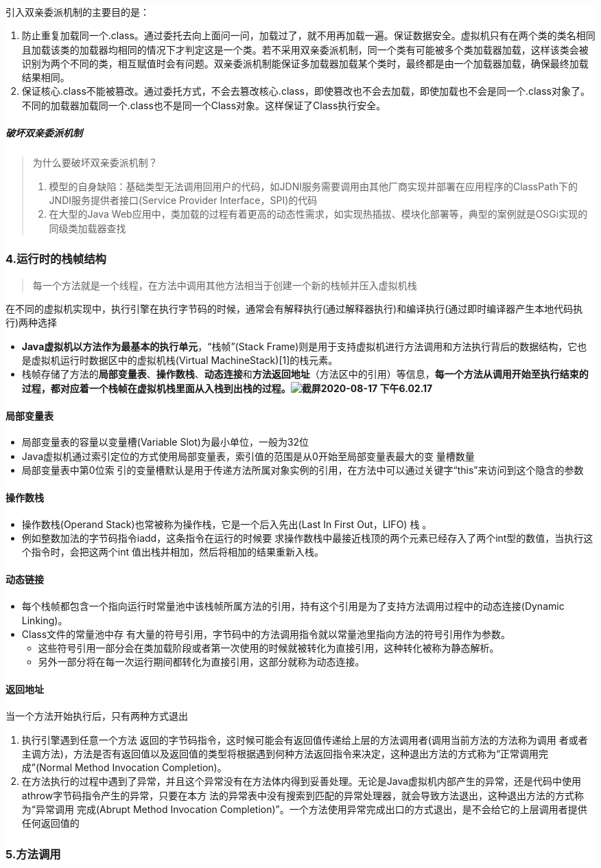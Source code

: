 引入双亲委派机制的主要目的是：

1. 防止重复加载同一个.class。通过委托去向上面问一问，加载过了，就不用再加载一遍。保证数据安全。虚拟机只有在两个类的类名相同且加载该类的加载器均相同的情况下才判定这是一个类。若不采用双亲委派机制，同一个类有可能被多个类加载器加载，这样该类会被识别为两个不同的类，相互赋值时会有问题。双亲委派机制能保证多加载器加载某个类时，最终都是由一个加载器加载，确保最终加载结果相同。 
2. 保证核心.class不能被篡改。通过委托方式，不会去篡改核心.class，即使篡改也不会去加载，即使加载也不会是同一个.class对象了。不同的加载器加载同一个.class也不是同一个Class对象。这样保证了Class执行安全。

##### 破坏双亲委派机制

> 为什么要破坏双亲委派机制？
>
> 1. 模型的自身缺陷：基础类型无法调用回用户的代码，如JDNI服务需要调用由其他厂商实现并部署在应用程序的ClassPath下的JNDI服务提供者接口(Service Provider Interface，SPI)的代码
> 2. 在大型的Java Web应用中，类加载的过程有着更高的动态性需求，如实现热插拔、模块化部署等，典型的案例就是OSGi实现的同级类加载器查找

### 4.运行时的栈帧结构

> 每一个方法就是一个线程，在方法中调用其他方法相当于创建一个新的栈帧并压入虚拟机栈

在不同的虚拟机实现中，执行引擎在执行字节码的时候，通常会有解释执行(通过解释器执行)和编译执行(通过即时编译器产生本地代码执行)两种选择

- **Java虚拟机以方法作为最基本的执行单元**，“栈帧”(Stack Frame)则是用于支持虚拟机进行方法调用和方法执行背后的数据结构，它也是虚拟机运行时数据区中的虚拟机栈(Virtual MachineStack)[1]的栈元素。
- 栈帧存储了方法的**局部变量表**、**操作数栈**、**动态连接**和**方法返回地址**（方法区中的引用）等信息，**每一个方法从调用开始至执行结束的过程，都对应着一个栈帧在虚拟机栈里面从入栈到出栈的过程。<img src="/Users/inlab/Library/Application Support/typora-user-images/截屏2020-08-17 下午6.02.17.png" alt="截屏2020-08-17 下午6.02.17" style="zoom:100%;" />**

#### 局部变量表

- 局部变量表的容量以变量槽(Variable Slot)为最小单位，一般为32位
- Java虚拟机通过索引定位的方式使用局部变量表，索引值的范围是从0开始至局部变量表最大的变 量槽数量
- 局部变量表中第0位索 引的变量槽默认是用于传递方法所属对象实例的引用，在方法中可以通过关键字“this”来访问到这个隐含的参数

#### 操作数栈

- 操作数栈(Operand Stack)也常被称为操作栈，它是一个后入先出(Last In First Out，LIFO) 栈 。
- 例如整数加法的字节码指令iadd，这条指令在运行的时候要 求操作数栈中最接近栈顶的两个元素已经存入了两个int型的数值，当执行这个指令时，会把这两个int 值出栈并相加，然后将相加的结果重新入栈。

#### 动态链接

- 每个栈帧都包含一个指向运行时常量池中该栈帧所属方法的引用，持有这个引用是为了支持方法调用过程中的动态连接(Dynamic Linking)。
- Class文件的常量池中存 有大量的符号引用，字节码中的方法调用指令就以常量池里指向方法的符号引用作为参数。
  - 这些符号引用一部分会在类加载阶段或者第一次使用的时候就被转化为直接引用，这种转化被称为静态解析。 
  - 另外一部分将在每一次运行期间都转化为直接引用，这部分就称为动态连接。

#### 返回地址

当一个方法开始执行后，只有两种方式退出

1. 执行引擎遇到任意一个方法 返回的字节码指令，这时候可能会有返回值传递给上层的方法调用者(调用当前方法的方法称为调用 者或者主调方法)，方法是否有返回值以及返回值的类型将根据遇到何种方法返回指令来决定，这种退出方法的方式称为“正常调用完成”(Normal Method Invocation Completion)。
2. 在方法执行的过程中遇到了异常，并且这个异常没有在方法体内得到妥善处理。无论是Java虚拟机内部产生的异常，还是代码中使用athrow字节码指令产生的异常，只要在本方 法的异常表中没有搜索到匹配的异常处理器，就会导致方法退出，这种退出方法的方式称为“异常调用 完成(Abrupt Method Invocation Completion)”。一个方法使用异常完成出口的方式退出，是不会给它的上层调用者提供任何返回值的

### 5.方法调用

